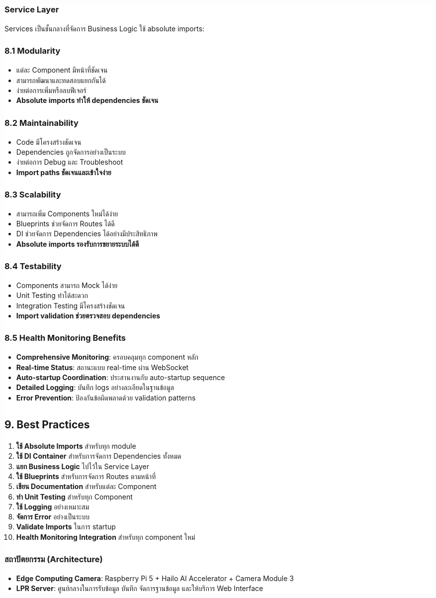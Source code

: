 ### Service Layer
Services เป็นชั้นกลางที่จัดการ Business Logic ใช้ absolute imports:
### 8.1 Modularity
- แต่ละ Component มีหน้าที่ชัดเจน
- สามารถพัฒนาและทดสอบแยกกันได้
- ง่ายต่อการเพิ่มหรือลบฟีเจอร์
- **Absolute imports ทำให้ dependencies ชัดเจน**

### 8.2 Maintainability
- Code มีโครงสร้างชัดเจน
- Dependencies ถูกจัดการอย่างเป็นระบบ
- ง่ายต่อการ Debug และ Troubleshoot
- **Import paths ชัดเจนและเข้าใจง่าย**

### 8.3 Scalability
- สามารถเพิ่ม Components ใหม่ได้ง่าย
- Blueprints ช่วยจัดการ Routes ได้ดี
- DI ช่วยจัดการ Dependencies ได้อย่างมีประสิทธิภาพ
- **Absolute imports รองรับการขยายระบบได้ดี**

### 8.4 Testability
- Components สามารถ Mock ได้ง่าย
- Unit Testing ทำได้สะดวก
- Integration Testing มีโครงสร้างชัดเจน
- **Import validation ช่วยตรวจสอบ dependencies**

### 8.5 Health Monitoring Benefits
- **Comprehensive Monitoring**: ครอบคลุมทุก component หลัก
- **Real-time Status**: สถานะแบบ real-time ผ่าน WebSocket
- **Auto-startup Coordination**: ประสานงานกับ auto-startup sequence
- **Detailed Logging**: บันทึก logs อย่างละเอียดในฐานข้อมูล
- **Error Prevention**: ป้องกันข้อผิดพลาดด้วย validation patterns

## 9. Best Practices

1. **ใช้ Absolute Imports** สำหรับทุก module
2. **ใช้ DI Container** สำหรับการจัดการ Dependencies ทั้งหมด
3. **แยก Business Logic** ไปไว้ใน Service Layer
4. **ใช้ Blueprints** สำหรับการจัดการ Routes ตามหน้าที่
5. **เขียน Documentation** สำหรับแต่ละ Component
6. **ทำ Unit Testing** สำหรับทุก Component
7. **ใช้ Logging** อย่างเหมาะสม
8. **จัดการ Error** อย่างเป็นระบบ
9. **Validate Imports** ในการ startup
10. **Health Monitoring Integration** สำหรับทุก component ใหม่
### สถาปัตยกรรม (Architecture)
- **Edge Computing Camera**: Raspberry Pi 5 + Hailo AI Accelerator + Camera Module 3
- **LPR Server**: ศูนย์กลางในการรับข้อมูล บันทึก จัดการฐานข้อมูล และให้บริการ Web Interface
